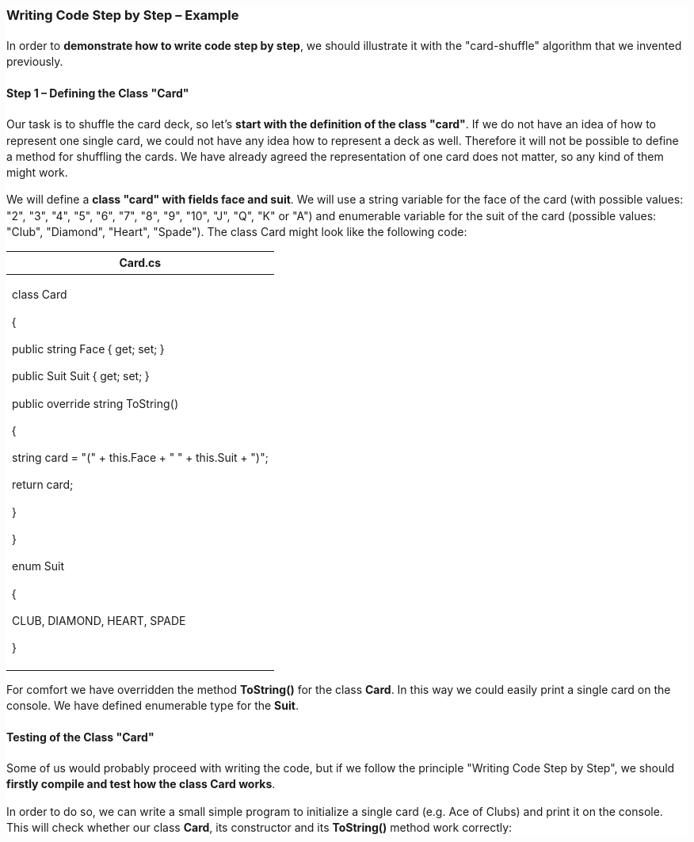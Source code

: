 ### Writing Code Step by Step – Example

In order to **demonstrate how to write code step by step**, we should illustrate it with the "card-shuffle" algorithm that we invented previously.

#### Step 1 – Defining the Class "Card"

Our task is to shuffle the card deck, so let’s **start with the definition of the class "card"**. If we do not have an idea of how to represent one single card, we could not have any idea how to represent a deck as well. Therefore it will not be possible to define a method for shuffling the cards. We have already agreed the representation of one card does not matter, so any kind of them might work.

We will define a **class "card" with fields face and suit**. We will use a string variable for the face of the card (with possible values: "2", "3", "4", "5", "6", "7", "8", "9", "10", "J", "Q", "K" or "A") and enumerable variable for the suit of the card (possible values: "Club", "Diamond", "Heart", "Spade"). The class Card might look like the following code:

<table>
<thead>
<tr class="header">
<th><strong>Card.cs</strong></th>
</tr>
</thead>
<tbody>
<tr class="odd">
<td><p>class Card</p>
<p>{</p>
<p>public string Face { get; set; }</p>
<p>public Suit Suit { get; set; }</p>
<p>public override string ToString()</p>
<p>{</p>
<p>string card = "(" + this.Face + " " + this.Suit + ")";</p>
<p>return card;</p>
<p>}</p>
<p>}</p>
<p>enum Suit</p>
<p>{</p>
<p>CLUB, DIAMOND, HEART, SPADE</p>
<p>}</p></td>
</tr>
</tbody>
</table>

For comfort we have overridden the method **ToString()** for the class **Card**. In this way we could easily print a single card on the console. We have defined enumerable type for the **Suit**.

#### Testing of the Class "Card"

Some of us would probably proceed with writing the code, but if we follow the principle "Writing Code Step by Step", we should **firstly compile and test how the class Card works**.

In order to do so, we can write a small simple program to initialize a single card (e.g. Ace of Clubs) and print it on the console. This will check whether our class **Card**, its constructor and its **ToString()** method work correctly:
